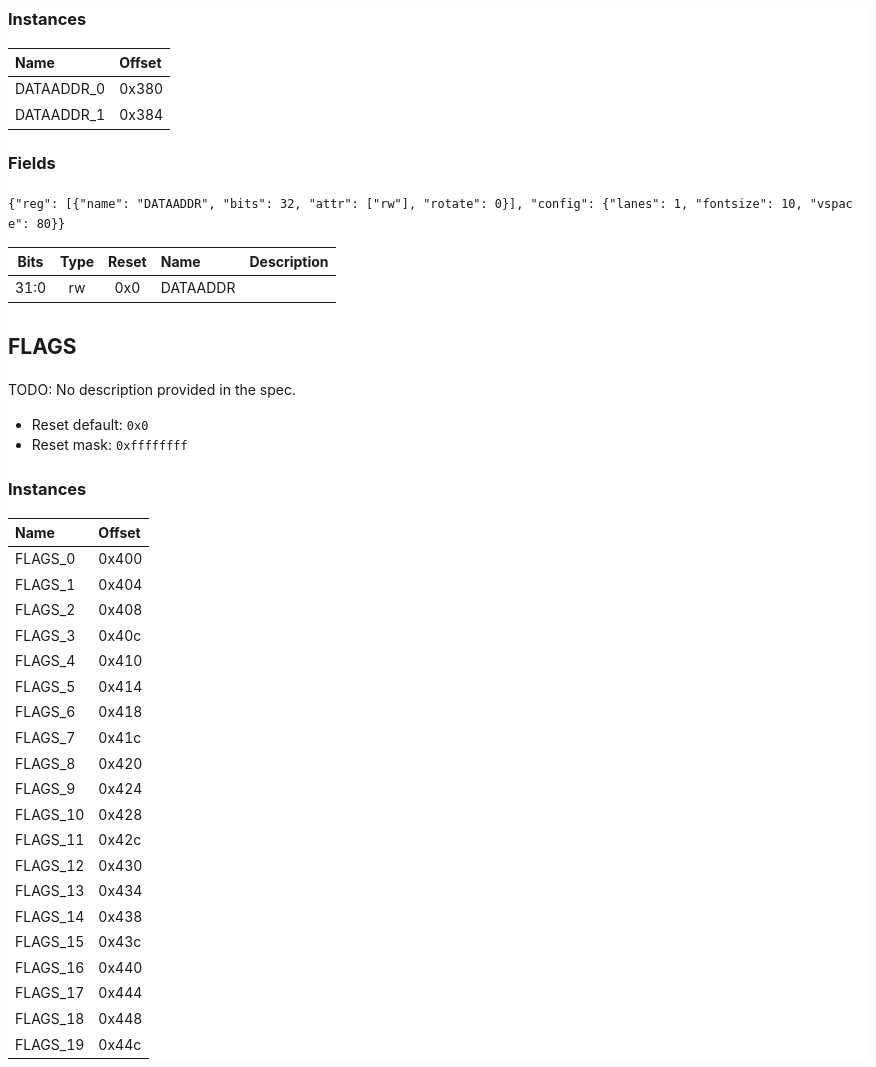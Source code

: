 ### Instances

| Name       | Offset   |
|:-----------|:---------|
| DATAADDR_0 | 0x380    |
| DATAADDR_1 | 0x384    |


### Fields

```wavejson
{"reg": [{"name": "DATAADDR", "bits": 32, "attr": ["rw"], "rotate": 0}], "config": {"lanes": 1, "fontsize": 10, "vspace": 80}}
```

|  Bits  |  Type  |  Reset  | Name     | Description   |
|:------:|:------:|:-------:|:---------|:--------------|
|  31:0  |   rw   |   0x0   | DATAADDR |               |

## FLAGS
TODO: No description provided in the spec.
- Reset default: `0x0`
- Reset mask: `0xffffffff`

### Instances

| Name      | Offset   |
|:----------|:---------|
| FLAGS_0   | 0x400    |
| FLAGS_1   | 0x404    |
| FLAGS_2   | 0x408    |
| FLAGS_3   | 0x40c    |
| FLAGS_4   | 0x410    |
| FLAGS_5   | 0x414    |
| FLAGS_6   | 0x418    |
| FLAGS_7   | 0x41c    |
| FLAGS_8   | 0x420    |
| FLAGS_9   | 0x424    |
| FLAGS_10  | 0x428    |
| FLAGS_11  | 0x42c    |
| FLAGS_12  | 0x430    |
| FLAGS_13  | 0x434    |
| FLAGS_14  | 0x438    |
| FLAGS_15  | 0x43c    |
| FLAGS_16  | 0x440    |
| FLAGS_17  | 0x444    |
| FLAGS_18  | 0x448    |
| FLAGS_19  | 0x44c    |